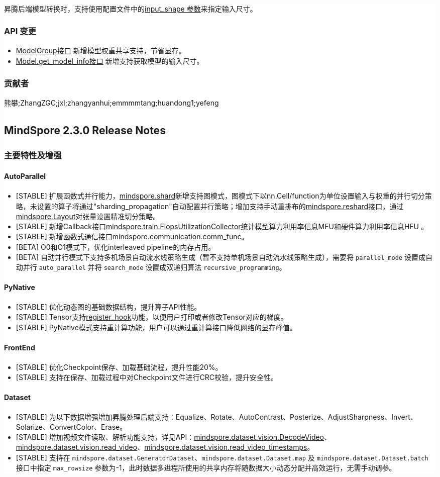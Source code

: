 昇腾后端模型转换时，支持使用配置文件中的[input_shape 参数](https://www.mindspore.cn/lite/docs/zh-CN/r2.3.1/use/cloud_infer/converter_tool_ascend.html)来指定输入尺寸。

### API 变更

- [ModelGroup接口](https://www.mindspore.cn/lite/docs/zh-CN/r2.3.1/use/cloud_infer/runtime_cpp.html) 新增模型权重共享支持，节省显存。
- [Model.get_model_info接口](https://www.mindspore.cn/lite/docs/zh-CN/r2.3.1/use/converter_tool.html?highlight=get_model_info) 新增支持获取模型的输入尺寸。

### 贡献者

熊攀;ZhangZGC;jxl;zhangyanhui;emmmmtang;huandong1;yefeng

## MindSpore 2.3.0 Release Notes

### 主要特性及增强

#### AutoParallel

- [STABLE] 扩展函数式并行能力，[mindspore.shard](https://www.mindspore.cn/docs/zh-CN/r2.3.0/api_python/mindspore/mindspore.shard.html)新增支持图模式，图模式下以nn.Cell/function为单位设置输入与权重的并行切分策略，未设置的算子将通过"sharding_propagation"自动配置并行策略；增加支持手动重排布的[mindspore.reshard](https://www.mindspore.cn/docs/zh-CN/r2.3.0/api_python/mindspore/mindspore.reshard.html)接口，通过[mindspore.Layout](https://www.mindspore.cn/docs/zh-CN/r2.3.0/api_python/mindspore/mindspore.Layout.html)对张量设置精准切分策略。
- [STABLE] 新增Callback接口[mindspore.train.FlopsUtilizationCollector](https://www.mindspore.cn/docs/zh-CN/r2.3.0/api_python/train/mindspore.train.FlopsUtilizationCollector.html)统计模型算力利用率信息MFU和硬件算力利用率信息HFU 。
- [STABLE] 新增函数式通信接口[mindspore.communication.comm_func](https://www.mindspore.cn/docs/zh-CN/r2.3.0/api_python/mindspore.communication.comm_func.html)。
- [BETA] O0和O1模式下，优化interleaved pipeline的内存占用。
- [BETA] 自动并行模式下支持多机场景自动流水线策略生成（暂不支持单机场景自动流水线策略生成），需要将 `parallel_mode` 设置成自动并行 ``auto_parallel`` 并将 `search_mode` 设置成双递归算法 ``recursive_programming``。

#### PyNative

- [STABLE] 优化动态图的基础数据结构，提升算子API性能。
- [STABLE] Tensor支持[register_hook](https://www.mindspore.cn/docs/zh-CN/r2.3.0/api_python/mindspore/Tensor/mindspore.Tensor.register_hook.html)功能，以便用户打印或者修改Tensor对应的梯度。
- [STABLE] PyNative模式支持重计算功能，用户可以通过重计算接口降低网络的显存峰值。

#### FrontEnd

- [STABLE] 优化Checkpoint保存、加载基础流程，提升性能20%。
- [STABLE] 支持在保存、加载过程中对Checkpoint文件进行CRC校验，提升安全性。

#### Dataset

- [STABLE] 为以下数据增强增加昇腾处理后端支持：Equalize、Rotate、AutoContrast、Posterize、AdjustSharpness、Invert、Solarize、ConvertColor、Erase。
- [STABLE] 增加视频文件读取、解析功能支持，详见API：[mindspore.dataset.vision.DecodeVideo](https://www.mindspore.cn/docs/zh-CN/r2.3.0/api_python/dataset_vision/mindspore.dataset.vision.DecodeVideo.html)、[mindspore.dataset.vision.read_video](https://www.mindspore.cn/docs/zh-CN/r2.3.0/api_python/dataset_vision/mindspore.dataset.vision.read_video.html#mindspore.dataset.vision.read_video)、[mindspore.dataset.vision.read_video_timestamps](https://www.mindspore.cn/docs/zh-CN/r2.3.0/api_python/dataset_vision/mindspore.dataset.vision.read_video_timestamps.html#mindspore.dataset.vision.read_video_timestamps)。
- [STABLE] 支持在 `mindspore.dataset.GeneratorDataset`、`mindspore.dataset.Dataset.map` 及 `mindspore.dataset.Dataset.batch` 接口中指定 `max_rowsize` 参数为-1，此时数据多进程所使用的共享内存将随数据大小动态分配并高效运行，无需手动调参。
